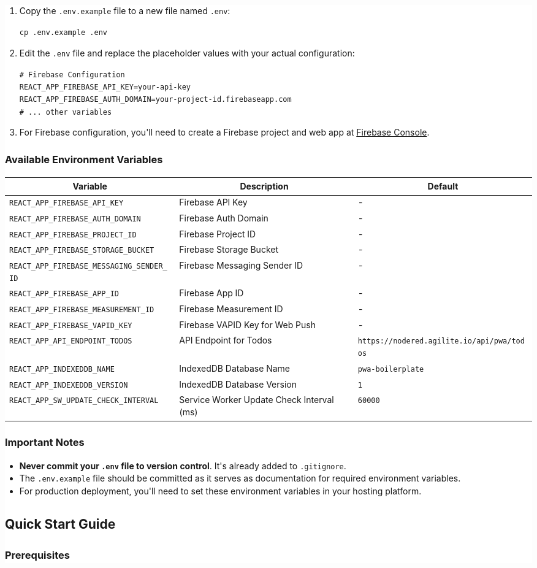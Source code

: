 1. Copy the `.env.example` file to a new file named `.env`:
   ```
   cp .env.example .env
   ```

2. Edit the `.env` file and replace the placeholder values with your actual configuration:
   ```
   # Firebase Configuration
   REACT_APP_FIREBASE_API_KEY=your-api-key
   REACT_APP_FIREBASE_AUTH_DOMAIN=your-project-id.firebaseapp.com
   # ... other variables
   ```

3. For Firebase configuration, you'll need to create a Firebase project and web app at [Firebase Console](https://console.firebase.google.com/).

### Available Environment Variables

| Variable | Description | Default |
|----------|-------------|---------|
| `REACT_APP_FIREBASE_API_KEY` | Firebase API Key | - |
| `REACT_APP_FIREBASE_AUTH_DOMAIN` | Firebase Auth Domain | - |
| `REACT_APP_FIREBASE_PROJECT_ID` | Firebase Project ID | - |
| `REACT_APP_FIREBASE_STORAGE_BUCKET` | Firebase Storage Bucket | - |
| `REACT_APP_FIREBASE_MESSAGING_SENDER_ID` | Firebase Messaging Sender ID | - |
| `REACT_APP_FIREBASE_APP_ID` | Firebase App ID | - |
| `REACT_APP_FIREBASE_MEASUREMENT_ID` | Firebase Measurement ID | - |
| `REACT_APP_FIREBASE_VAPID_KEY` | Firebase VAPID Key for Web Push | - |
| `REACT_APP_API_ENDPOINT_TODOS` | API Endpoint for Todos | `https://nodered.agilite.io/api/pwa/todos` |
| `REACT_APP_INDEXEDDB_NAME` | IndexedDB Database Name | `pwa-boilerplate` |
| `REACT_APP_INDEXEDDB_VERSION` | IndexedDB Database Version | `1` |
| `REACT_APP_SW_UPDATE_CHECK_INTERVAL` | Service Worker Update Check Interval (ms) | `60000` |

### Important Notes

- **Never commit your `.env` file to version control**. It's already added to `.gitignore`.
- The `.env.example` file should be committed as it serves as documentation for required environment variables.
- For production deployment, you'll need to set these environment variables in your hosting platform.

## Quick Start Guide

### Prerequisites
